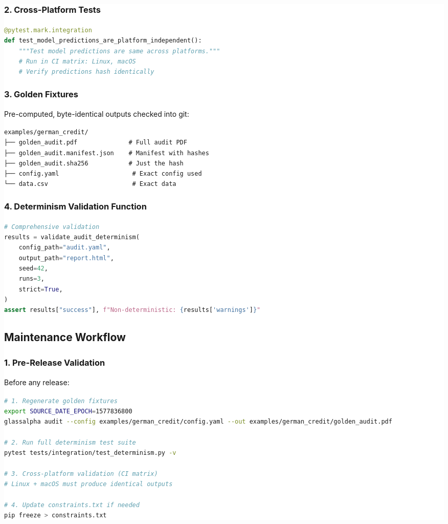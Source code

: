 ### 2. Cross-Platform Tests

```python
@pytest.mark.integration
def test_model_predictions_are_platform_independent():
    """Test model predictions are same across platforms."""
    # Run in CI matrix: Linux, macOS
    # Verify predictions hash identically
```

### 3. Golden Fixtures

Pre-computed, byte-identical outputs checked into git:

```
examples/german_credit/
├── golden_audit.pdf              # Full audit PDF
├── golden_audit.manifest.json    # Manifest with hashes
├── golden_audit.sha256           # Just the hash
├── config.yaml                    # Exact config used
└── data.csv                       # Exact data
```

### 4. Determinism Validation Function

```python
# Comprehensive validation
results = validate_audit_determinism(
    config_path="audit.yaml",
    output_path="report.html",
    seed=42,
    runs=3,
    strict=True,
)
assert results["success"], f"Non-deterministic: {results['warnings']}"
```

## Maintenance Workflow

### 1. **Pre-Release Validation**

Before any release:

```bash
# 1. Regenerate golden fixtures
export SOURCE_DATE_EPOCH=1577836800
glassalpha audit --config examples/german_credit/config.yaml --out examples/german_credit/golden_audit.pdf

# 2. Run full determinism test suite
pytest tests/integration/test_determinism.py -v

# 3. Cross-platform validation (CI matrix)
# Linux + macOS must produce identical outputs

# 4. Update constraints.txt if needed
pip freeze > constraints.txt
```
